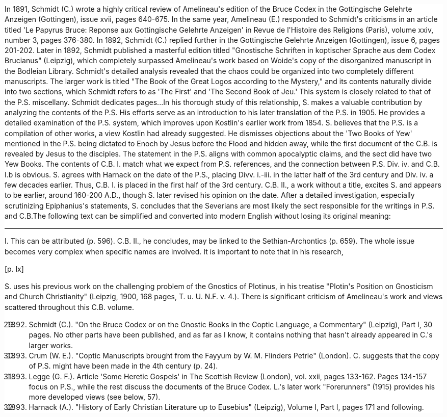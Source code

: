 In 1891, Schmidt (C.) wrote a highly critical review of Amelineau's edition of the Bruce Codex in the Gottingische Gelehrte Anzeigen (Gottingen), issue xvii, pages 640-675. In the same year, Amelineau (E.) responded to Schmidt's criticisms in an article titled 'Le Papyrus Bruce: Reponse aux Gottingische Gelehrte Anzeigen' in Revue de l'Histoire des Religions (Paris), volume xxiv, number 3, pages 376-380. In 1892, Schmidt (C.) replied further in the Gottingische Gelehrte Anzeigen (Gottingen), issue 6, pages 201-202. Later in 1892, Schmidt published a masterful edition titled "Gnostische Schriften in koptischer Sprache aus dem Codex Brucianus" (Leipzig), which completely surpassed Amelineau's work based on Woide's copy of the disorganized manuscript in the Bodleian Library. Schmidt's detailed analysis revealed that the chaos could be organized into two completely different manuscripts. The larger work is titled "The Book of the Great Logos according to the Mystery," and its contents naturally divide into two sections, which Schmidt refers to as 'The First' and 'The Second Book of Jeu.' This system is closely related to that of the P.S. miscellany. Schmidt dedicates pages...In his thorough study of this relationship, S. makes a valuable contribution by analyzing the contents of the P.S. His efforts serve as an introduction to his later translation of the P.S. in 1905. He provides a detailed examination of the P.S. system, which improves upon Kostlin's earlier work from 1854. S. believes that the P.S. is a compilation of other works, a view Kostlin had already suggested. He dismisses objections about the 'Two Books of Yew' mentioned in the P.S. being dictated to Enoch by Jesus before the Flood and hidden away, while the first document of the C.B. is revealed by Jesus to the disciples. The statement in the P.S. aligns with common apocalyptic claims, and the sect did have two Yew Books. The contents of C.B. I. match what we expect from P.S. references, and the connection between P.S. Div. iv. and C.B. I.b is obvious. S. agrees with Harnack on the date of the P.S., placing Divv. i.-iii. in the latter half of the 3rd century and Div. iv. a few decades earlier. Thus, C.B. I. is placed in the first half of the 3rd century. C.B. II., a work without a title, excites S. and appears to be earlier, around 160-200 A.D., though S. later revised his opinion on the date. After a detailed investigation, especially scrutinizing Epiphanius's statements, S. concludes that the Severians are most likely the sect responsible for the writings in P.S. and C.B.The following text can be simplified and converted into modern English without losing its original meaning:

---

I. This can be attributed (p. 596). C.B. II., he concludes, may be linked to the Sethian-Archontics (p. 659). The whole issue becomes very complex when specific names are involved. It is important to note that in his research,

[p. lx]

S. uses his previous work on the challenging problem of the Gnostics of Plotinus, in his treatise "Plotin's Position on Gnosticism and Church Christianity" (Leipzig, 1900, 168 pages, T. u. U. N.F. v. 4.). There is significant criticism of Amelineau's work and views scattered throughout this C.B. volume. 

29. 1892. Schmidt (C.). "On the Bruce Codex or on the Gnostic Books in the Coptic Language, a Commentary" (Leipzig), Part I, 30 pages. No other parts have been published, and as far as I know, it contains nothing that hasn't already appeared in C.'s larger works.

30. 1893. Crum (W. E.). "Coptic Manuscripts brought from the Fayyum by W. M. Flinders Petrie" (London). C. suggests that the copy of P.S. might have been made in the 4th century (p. 24).

31. 1893. Legge (G. F.). Article 'Some Heretic Gospels' in The Scottish Review (London), vol. xxii, pages 133-162. Pages 134-157 focus on P.S., while the rest discuss the documents of the Bruce Codex. L.'s later work "Forerunners" (1915) provides his more developed views (see below, 57).

32. 1893. Harnack (A.). "History of Early Christian Literature up to Eusebius" (Leipzig), Volume I, Part I, pages 171 and following. 
